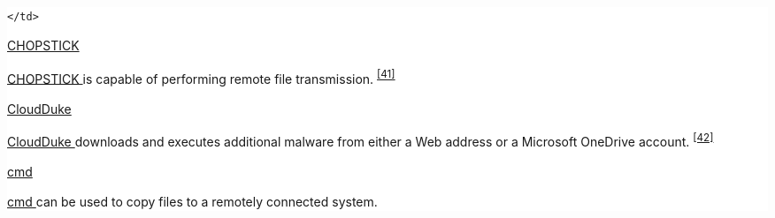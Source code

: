     </td>
   </tr>
   <tr>
    <td>
     <a href="https://attack.mitre.org/software/S0023">
      CHOPSTICK
     </a>
    </td>
    <td>
     <p>
      <a href="https://attack.mitre.org/software/S0023">
       CHOPSTICK
      </a>
      is capable of performing remote file transmission.
      <span class="scite-citeref-number" data-reference="Crowdstrike DNC June 2016" id="scite-ref-41-a" onclick="scrollToRef('scite-41')">
       <sup>
        <a aria-describedby="qtip-40" data-hasqtip="40" href="https://www.crowdstrike.com/blog/bears-midst-intrusion-democratic-national-committee/" target="_blank">
         [41]
        </a>
       </sup>
      </span>
     </p>
    </td>
   </tr>
   <tr>
    <td>
     <a href="https://attack.mitre.org/software/S0054">
      CloudDuke
     </a>
    </td>
    <td>
     <p>
      <a href="https://attack.mitre.org/software/S0054">
       CloudDuke
      </a>
      downloads and executes additional malware from either a Web address or a Microsoft OneDrive account.
      <span class="scite-citeref-number" data-reference="F-Secure The Dukes" id="scite-ref-42-a" onclick="scrollToRef('scite-42')">
       <sup>
        <a aria-describedby="qtip-41" data-hasqtip="41" href="https://www.f-secure.com/documents/996508/1030745/dukes_whitepaper.pdf" target="_blank">
         [42]
        </a>
       </sup>
      </span>
     </p>
    </td>
   </tr>
   <tr>
    <td>
     <a href="https://attack.mitre.org/software/S0106">
      cmd
     </a>
    </td>
    <td>
     <p>
      <a href="https://attack.mitre.org/software/S0106">
       cmd
      </a>
      can be used to copy files to a remotely connected system.